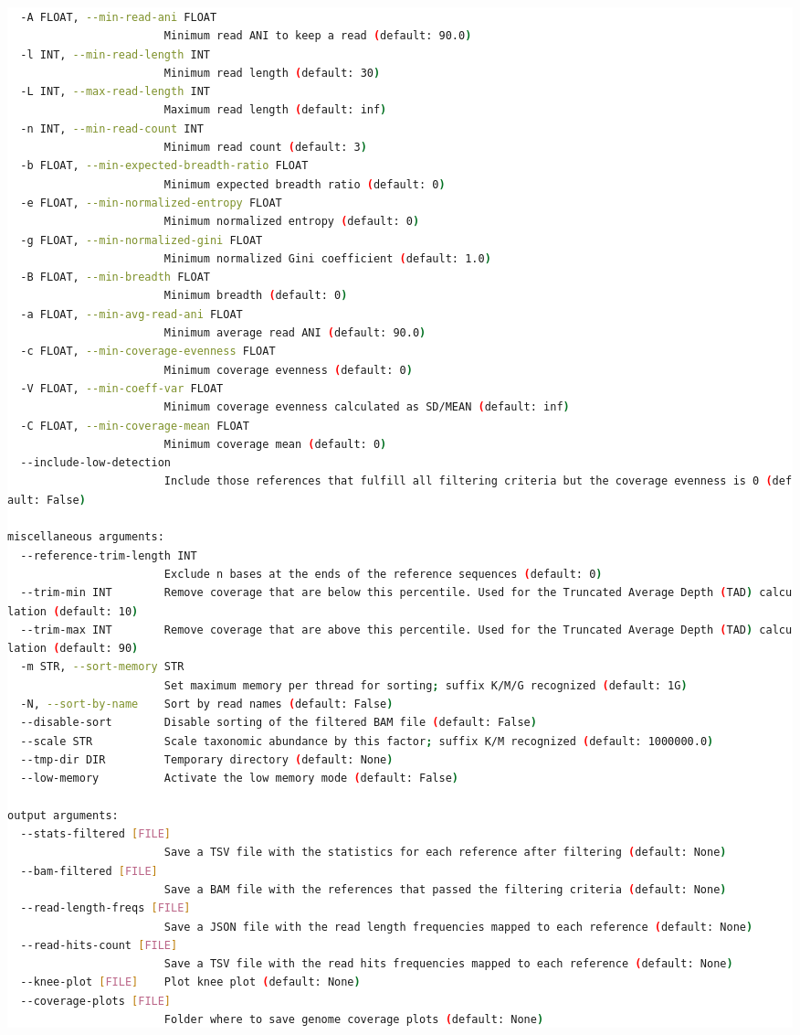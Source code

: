 ```bash
  -A FLOAT, --min-read-ani FLOAT
                        Minimum read ANI to keep a read (default: 90.0)
  -l INT, --min-read-length INT
                        Minimum read length (default: 30)
  -L INT, --max-read-length INT
                        Maximum read length (default: inf)
  -n INT, --min-read-count INT
                        Minimum read count (default: 3)
  -b FLOAT, --min-expected-breadth-ratio FLOAT
                        Minimum expected breadth ratio (default: 0)
  -e FLOAT, --min-normalized-entropy FLOAT
                        Minimum normalized entropy (default: 0)
  -g FLOAT, --min-normalized-gini FLOAT
                        Minimum normalized Gini coefficient (default: 1.0)
  -B FLOAT, --min-breadth FLOAT
                        Minimum breadth (default: 0)
  -a FLOAT, --min-avg-read-ani FLOAT
                        Minimum average read ANI (default: 90.0)
  -c FLOAT, --min-coverage-evenness FLOAT
                        Minimum coverage evenness (default: 0)
  -V FLOAT, --min-coeff-var FLOAT
                        Minimum coverage evenness calculated as SD/MEAN (default: inf)
  -C FLOAT, --min-coverage-mean FLOAT
                        Minimum coverage mean (default: 0)
  --include-low-detection
                        Include those references that fulfill all filtering criteria but the coverage evenness is 0 (default: False)

miscellaneous arguments:
  --reference-trim-length INT
                        Exclude n bases at the ends of the reference sequences (default: 0)
  --trim-min INT        Remove coverage that are below this percentile. Used for the Truncated Average Depth (TAD) calculation (default: 10)
  --trim-max INT        Remove coverage that are above this percentile. Used for the Truncated Average Depth (TAD) calculation (default: 90)
  -m STR, --sort-memory STR
                        Set maximum memory per thread for sorting; suffix K/M/G recognized (default: 1G)
  -N, --sort-by-name    Sort by read names (default: False)
  --disable-sort        Disable sorting of the filtered BAM file (default: False)
  --scale STR           Scale taxonomic abundance by this factor; suffix K/M recognized (default: 1000000.0)
  --tmp-dir DIR         Temporary directory (default: None)
  --low-memory          Activate the low memory mode (default: False)

output arguments:
  --stats-filtered [FILE]
                        Save a TSV file with the statistics for each reference after filtering (default: None)
  --bam-filtered [FILE]
                        Save a BAM file with the references that passed the filtering criteria (default: None)
  --read-length-freqs [FILE]
                        Save a JSON file with the read length frequencies mapped to each reference (default: None)
  --read-hits-count [FILE]
                        Save a TSV file with the read hits frequencies mapped to each reference (default: None)
  --knee-plot [FILE]    Plot knee plot (default: None)
  --coverage-plots [FILE]
                        Folder where to save genome coverage plots (default: None)
```
